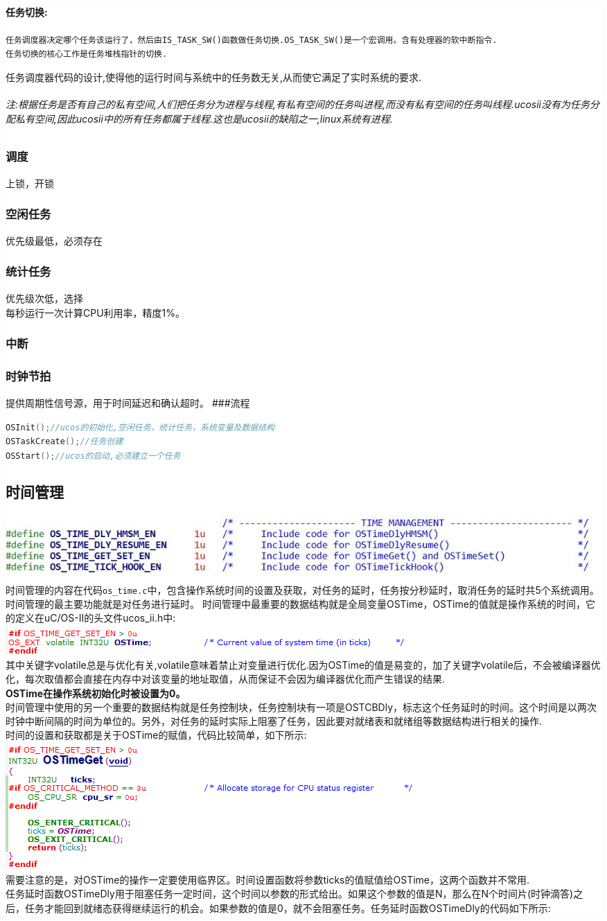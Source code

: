 #### 任务切换:  
	任务调度器决定哪个任务该运行了，然后由IS_TASK_SW()函数做任务切换.OS_TASK_SW()是一个宏调用。含有处理器的软中断指令.
	任务切换的核心工作是任务堆栈指针的切换.

任务调度器代码的设计,使得他的运行时间与系统中的任务数无关,从而使它满足了实时系统的要求.  
 
###### 注:根据任务是否有自己的私有空间,人们把任务分为进程与线程,有私有空间的任务叫进程,而没有私有空间的任务叫线程.ucosii没有为任务分配私有空间,因此ucosii中的所有任务都属于线程.这也是ucosii的缺陷之一,linux系统有进程.

### 调度
上锁，开锁
### 空闲任务
优先级最低，必须存在
### 统计任务
优先级次低，选择  
每秒运行一次计算CPU利用率，精度1%。
### 中断
### 时钟节拍
提供周期性信号源，用于时间延迟和确认超时。
###流程
```c
OSInit();//ucos的初始化,空闲任务，统计任务，系统变量及数据结构     
OSTaskCreate();//任务创建    
OSStart();//ucos的启动,必须建立一个任务  
```

## 时间管理
![time managment](./res/xHhMr9i.jpg)  
时间管理的内容在代码`os_time.c`中，包含操作系统时间的设置及获取，对任务的延时，任务按分秒延时，取消任务的延时共5个系统调用。时间管理的最主要功能就是对任务进行延时。
时间管理中最重要的数据结构就是全局变量OSTime，OSTime的值就是操作系统的时间，它的定义在uC/OS-II的头文件ucos_ii.h中:    
![OStime](./res/mPXPNdm.png)  
其中关键字volatile总是与优化有关,volatile意味着禁止对变量进行优化.因为OSTime的值是易变的，加了关键字volatile后，不会被编译器优化，每次取值都会直接在内存中对该变量的地址取值，从而保证不会因为编译器优化而产生错误的结果.  
**OSTime在操作系统初始化时被设置为0。**  
时间管理中使用的另一个重要的数据结构就是任务控制块，任务控制块有一项是OSTCBDly，标志这个任务延时的时间。这个时间是以两次时钟中断间隔的时间为单位的。另外，对任务的延时实际上阻塞了任务，因此要对就绪表和就绪组等数据结构进行相关的操作.  
时间的设置和获取都是关于OSTime的赋值，代码比较简单，如下所示:  
![OStimeGet](./res/GhZ6KjI.png)  
需要注意的是，对OSTime的操作一定要使用临界区。时间设置函数将参数ticks的值赋值给OSTime，这两个函数并不常用.  
任务延时函数OSTimeDly用于阻塞任务一定时间，这个时间以参数的形式给出。如果这个参数的值是N，那么在N个时间片(时钟滴答)之后，任务才能回到就绪态获得继续运行的机会。如果参数的值是0，就不会阻塞任务。任务延时函数OSTimeDly的代码如下所示:  